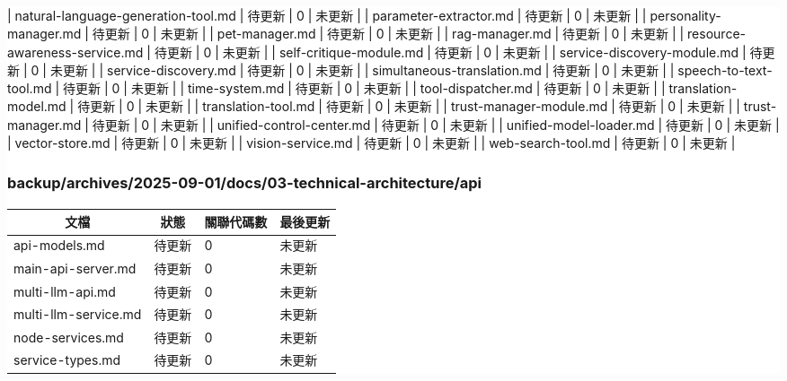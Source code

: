 | natural-language-generation-tool.md | 待更新 | 0 | 未更新 |
| parameter-extractor.md | 待更新 | 0 | 未更新 |
| personality-manager.md | 待更新 | 0 | 未更新 |
| pet-manager.md | 待更新 | 0 | 未更新 |
| rag-manager.md | 待更新 | 0 | 未更新 |
| resource-awareness-service.md | 待更新 | 0 | 未更新 |
| self-critique-module.md | 待更新 | 0 | 未更新 |
| service-discovery-module.md | 待更新 | 0 | 未更新 |
| service-discovery.md | 待更新 | 0 | 未更新 |
| simultaneous-translation.md | 待更新 | 0 | 未更新 |
| speech-to-text-tool.md | 待更新 | 0 | 未更新 |
| time-system.md | 待更新 | 0 | 未更新 |
| tool-dispatcher.md | 待更新 | 0 | 未更新 |
| translation-model.md | 待更新 | 0 | 未更新 |
| translation-tool.md | 待更新 | 0 | 未更新 |
| trust-manager-module.md | 待更新 | 0 | 未更新 |
| trust-manager.md | 待更新 | 0 | 未更新 |
| unified-control-center.md | 待更新 | 0 | 未更新 |
| unified-model-loader.md | 待更新 | 0 | 未更新 |
| vector-store.md | 待更新 | 0 | 未更新 |
| vision-service.md | 待更新 | 0 | 未更新 |
| web-search-tool.md | 待更新 | 0 | 未更新 |

### backup/archives/2025-09-01/docs/03-technical-architecture/api
| 文檔 | 狀態 | 關聯代碼數 | 最後更新 |
| ---- | ---- | ---------- | -------- |
| api-models.md | 待更新 | 0 | 未更新 |
| main-api-server.md | 待更新 | 0 | 未更新 |
| multi-llm-api.md | 待更新 | 0 | 未更新 |
| multi-llm-service.md | 待更新 | 0 | 未更新 |
| node-services.md | 待更新 | 0 | 未更新 |
| service-types.md | 待更新 | 0 | 未更新 |

